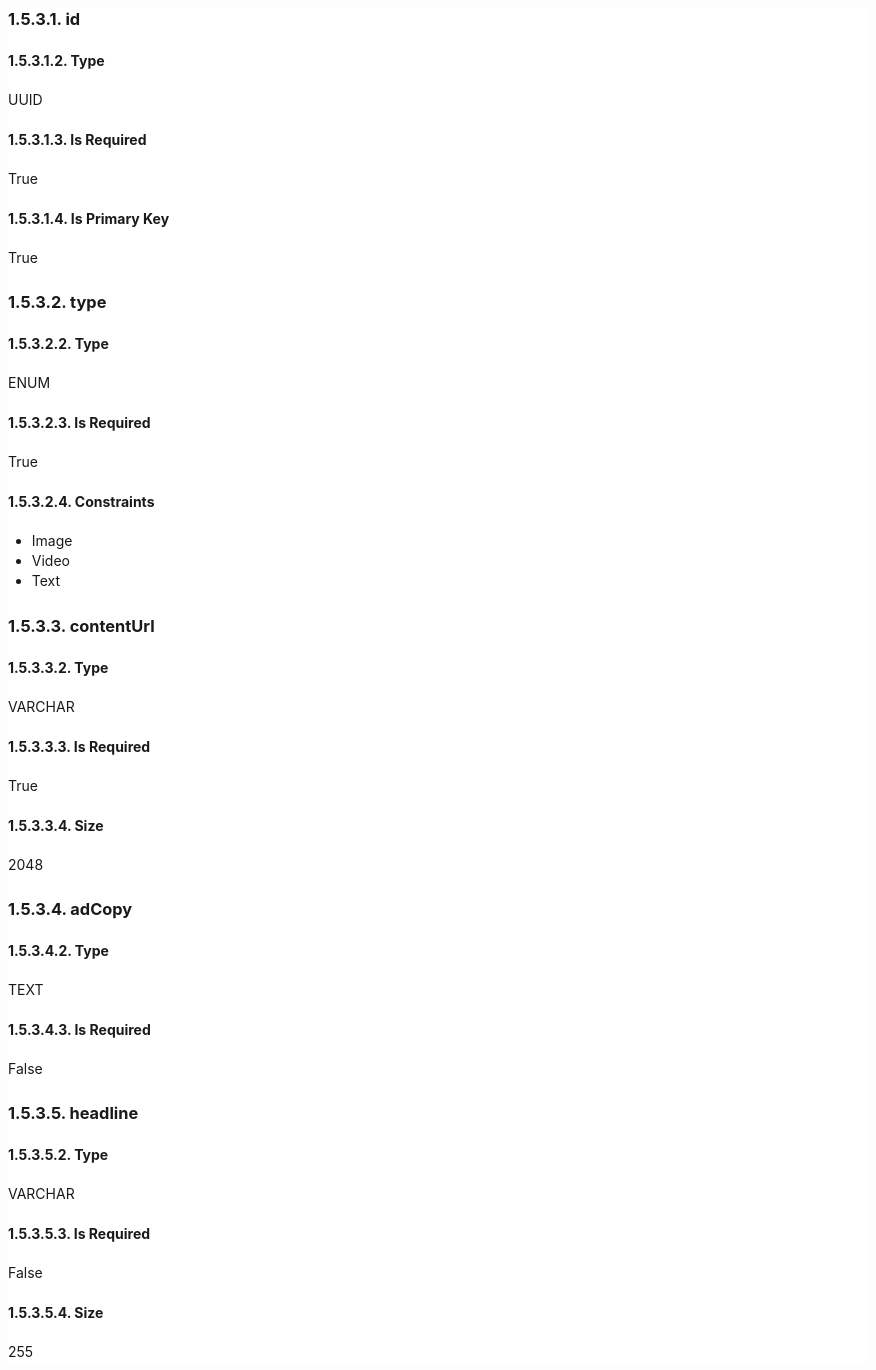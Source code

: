 ### 1.5.3.1. id
#### 1.5.3.1.2. Type
UUID

#### 1.5.3.1.3. Is Required
True

#### 1.5.3.1.4. Is Primary Key
True

### 1.5.3.2. type
#### 1.5.3.2.2. Type
ENUM

#### 1.5.3.2.3. Is Required
True

#### 1.5.3.2.4. Constraints

- Image
- Video
- Text

### 1.5.3.3. contentUrl
#### 1.5.3.3.2. Type
VARCHAR

#### 1.5.3.3.3. Is Required
True

#### 1.5.3.3.4. Size
2048

### 1.5.3.4. adCopy
#### 1.5.3.4.2. Type
TEXT

#### 1.5.3.4.3. Is Required
False

### 1.5.3.5. headline
#### 1.5.3.5.2. Type
VARCHAR

#### 1.5.3.5.3. Is Required
False

#### 1.5.3.5.4. Size
255
